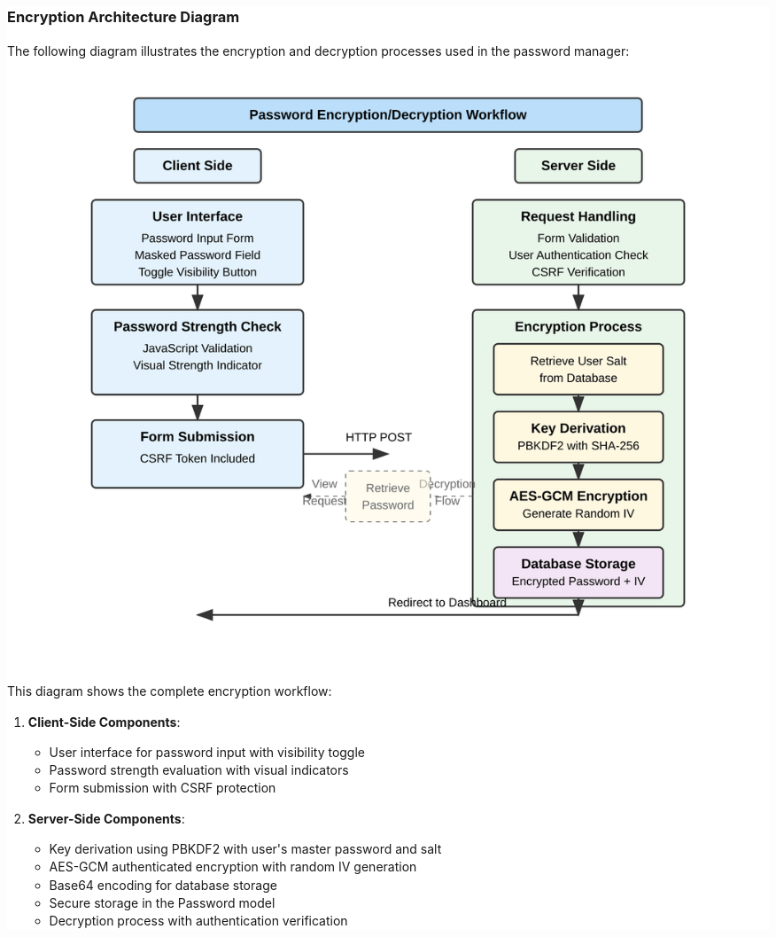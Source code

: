 ### Encryption Architecture Diagram

The following diagram illustrates the encryption and decryption processes used in the password manager:

![Encryption Workflow Diagram](./diagrams/encryption_workflow.svg)

This diagram shows the complete encryption workflow:

1. **Client-Side Components**:
   - User interface for password input with visibility toggle
   - Password strength evaluation with visual indicators
   - Form submission with CSRF protection

2. **Server-Side Components**:
   - Key derivation using PBKDF2 with user's master password and salt
   - AES-GCM authenticated encryption with random IV generation
   - Base64 encoding for database storage
   - Secure storage in the Password model
   - Decryption process with authentication verification
